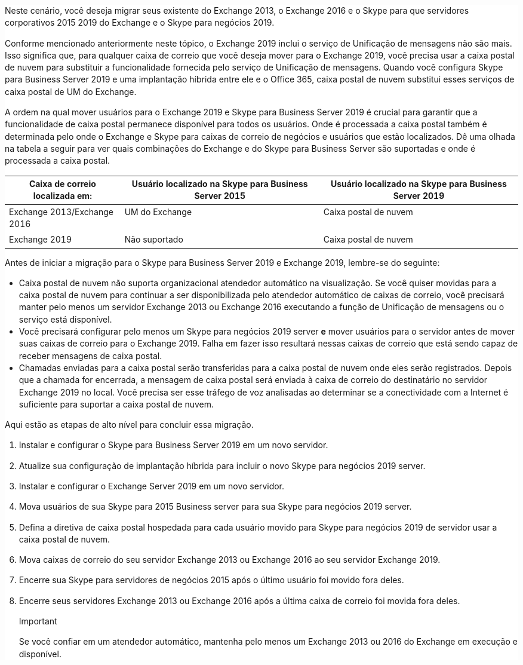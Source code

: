 Neste cenário, você deseja migrar seus existente do Exchange 2013, o Exchange 2016 e o Skype para que servidores corporativos 2015 2019 do Exchange e o Skype para negócios 2019.

Conforme mencionado anteriormente neste tópico, o Exchange 2019 inclui o serviço de Unificação de mensagens não são mais. Isso significa que, para qualquer caixa de correio que você deseja mover para o Exchange 2019, você precisa usar a caixa postal de nuvem para substituir a funcionalidade fornecida pelo serviço de Unificação de mensagens. Quando você configura Skype para Business Server 2019 e uma implantação híbrida entre ele e o Office 365, caixa postal de nuvem substitui esses serviços de caixa postal de UM do Exchange.

A ordem na qual mover usuários para o Exchange 2019 e Skype para Business Server 2019 é crucial para garantir que a funcionalidade de caixa postal permanece disponível para todos os usuários. Onde é processada a caixa postal também é determinada pelo onde o Exchange e Skype para caixas de correio de negócios e usuários que estão localizados. Dê uma olhada na tabela a seguir para ver quais combinações do Exchange e do Skype para Business Server são suportadas e onde é processada a caixa postal.

| Caixa de correio localizada em:            | Usuário localizado na Skype para Business Server 2015 | Usuário localizado na Skype para Business Server 2019  |
|--------------------------------|-----------------------------------------|------------------------------------------|
| Exchange 2013/Exchange 2016    | UM do Exchange                             | Caixa postal de nuvem                          |
| Exchange 2019                  | Não suportado                           | Caixa postal de nuvem                          |

Antes de iniciar a migração para o Skype para Business Server 2019 e Exchange 2019, lembre-se do seguinte:

- Caixa postal de nuvem não suporta organizacional atendedor automático na visualização. Se você quiser movidas para a caixa postal de nuvem para continuar a ser disponibilizada pelo atendedor automático de caixas de correio, você precisará manter pelo menos um servidor Exchange 2013 ou Exchange 2016 executando a função de Unificação de mensagens ou o serviço está disponível.
- Você precisará configurar pelo menos um Skype para negócios 2019 server **e** mover usuários para o servidor antes de mover suas caixas de correio para o Exchange 2019. Falha em fazer isso resultará nessas caixas de correio que está sendo capaz de receber mensagens de caixa postal.
- Chamadas enviadas para a caixa postal serão transferidas para a caixa postal de nuvem onde eles serão registrados. Depois que a chamada for encerrada, a mensagem de caixa postal será enviada à caixa de correio do destinatário no servidor Exchange 2019 no local. Você precisa ser esse tráfego de voz analisadas ao determinar se a conectividade com a Internet é suficiente para suportar a caixa postal de nuvem.

Aqui estão as etapas de alto nível para concluir essa migração.

1. Instalar e configurar o Skype para Business Server 2019 em um novo servidor.
2. Atualize sua configuração de implantação híbrida para incluir o novo Skype para negócios 2019 server.
3. Instalar e configurar o Exchange Server 2019 em um novo servidor.
4. Mova usuários de sua Skype para 2015 Business server para sua Skype para negócios 2019 server.
5. Defina a diretiva de caixa postal hospedada para cada usuário movido para Skype para negócios 2019 de servidor usar a caixa postal de nuvem.
6. Mova caixas de correio do seu servidor Exchange 2013 ou Exchange 2016 ao seu servidor Exchange 2019.
7. Encerre sua Skype para servidores de negócios 2015 após o último usuário foi movido fora deles.
8. Encerre seus servidores Exchange 2013 ou Exchange 2016 após a última caixa de correio foi movida fora deles.

    > [!IMPORTANT]
    > Se você confiar em um atendedor automático, mantenha pelo menos um Exchange 2013 ou 2016 do Exchange em execução e disponível.
